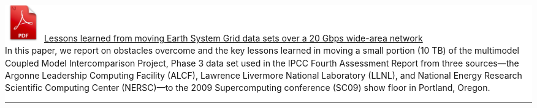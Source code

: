   <img src="media/images/application.pdf.png" width="60px" />
  <a class="publication-title" href="http://esg-pcmdi.llnl.gov/publications_and_documents/HPDC10_BWC_Final.pdf/view" target="_blank">Lessons learned from moving Earth System Grid data sets over a 20 Gbps wide-area network</a>
  <div class="publication-description">In this paper, we report on obstacles overcome and the key lessons learned in moving a small portion (10 TB) of the multimodel Coupled Model Intercomparison Project, Phase 3 data set used in the IPCC Fourth Assessment Report from three sources—the Argonne Leadership Computing Facility (ALCF), Lawrence Livermore National Laboratory (LLNL), and National Energy Research Scientific Computing Center (NERSC)—to the 2009 Supercomputing conference (SC09) show floor in Portland, Oregon.</div>
</div>
<hr>
<div class="publication">
